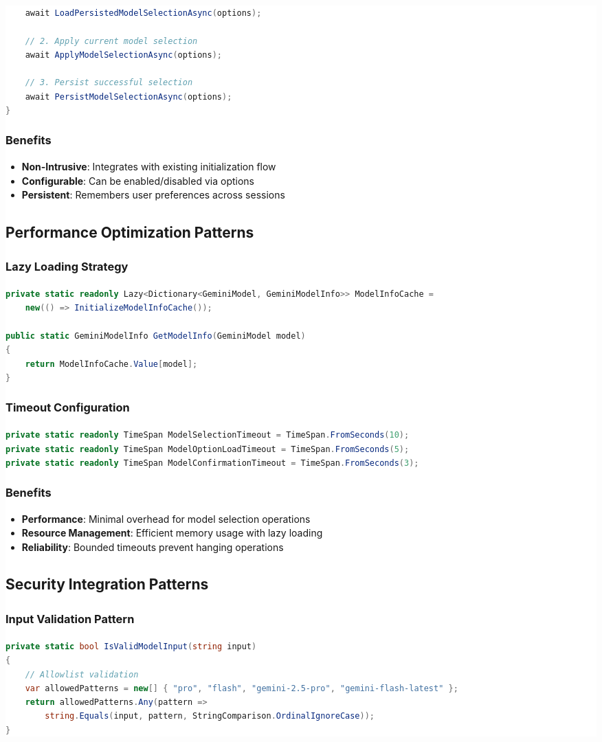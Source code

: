 ```csharp
    await LoadPersistedModelSelectionAsync(options);
    
    // 2. Apply current model selection
    await ApplyModelSelectionAsync(options);
    
    // 3. Persist successful selection
    await PersistModelSelectionAsync(options);
}
```

### Benefits
- **Non-Intrusive**: Integrates with existing initialization flow
- **Configurable**: Can be enabled/disabled via options
- **Persistent**: Remembers user preferences across sessions

## Performance Optimization Patterns

### Lazy Loading Strategy
```csharp
private static readonly Lazy<Dictionary<GeminiModel, GeminiModelInfo>> ModelInfoCache =
    new(() => InitializeModelInfoCache());

public static GeminiModelInfo GetModelInfo(GeminiModel model)
{
    return ModelInfoCache.Value[model];
}
```

### Timeout Configuration
```csharp
private static readonly TimeSpan ModelSelectionTimeout = TimeSpan.FromSeconds(10);
private static readonly TimeSpan ModelOptionLoadTimeout = TimeSpan.FromSeconds(5);
private static readonly TimeSpan ModelConfirmationTimeout = TimeSpan.FromSeconds(3);
```

### Benefits
- **Performance**: Minimal overhead for model selection operations
- **Resource Management**: Efficient memory usage with lazy loading
- **Reliability**: Bounded timeouts prevent hanging operations

## Security Integration Patterns

### Input Validation Pattern
```csharp
private static bool IsValidModelInput(string input)
{
    // Allowlist validation
    var allowedPatterns = new[] { "pro", "flash", "gemini-2.5-pro", "gemini-flash-latest" };
    return allowedPatterns.Any(pattern => 
        string.Equals(input, pattern, StringComparison.OrdinalIgnoreCase));
}
```
